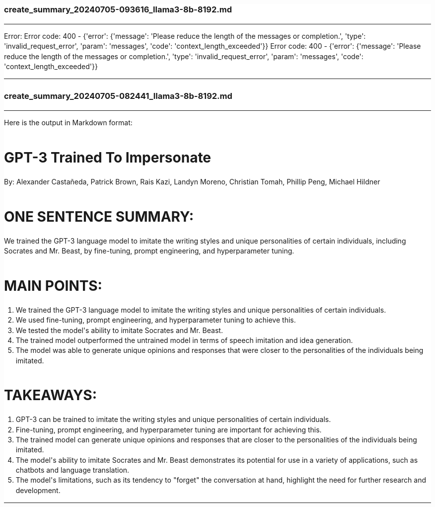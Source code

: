 
### create_summary_20240705-093616_llama3-8b-8192.md
---
Error: Error code: 400 - {'error': {'message': 'Please reduce the length of the messages or completion.', 'type': 'invalid_request_error', 'param': 'messages', 'code': 'context_length_exceeded'}}
Error code: 400 - {'error': {'message': 'Please reduce the length of the messages or completion.', 'type': 'invalid_request_error', 'param': 'messages', 'code': 'context_length_exceeded'}}

---

### create_summary_20240705-082441_llama3-8b-8192.md
---
Here is the output in Markdown format:

# GPT-3 Trained To Impersonate

By: Alexander Castañeda, Patrick Brown, Rais Kazi, Landyn Moreno, Christian Tomah, Phillip Peng, Michael Hildner

# ONE SENTENCE SUMMARY:

We trained the GPT-3 language model to imitate the writing styles and unique personalities of certain individuals, including Socrates and Mr. Beast, by fine-tuning, prompt engineering, and hyperparameter tuning.

# MAIN POINTS:

1. We trained the GPT-3 language model to imitate the writing styles and unique personalities of certain individuals.
2. We used fine-tuning, prompt engineering, and hyperparameter tuning to achieve this.
3. We tested the model's ability to imitate Socrates and Mr. Beast.
4. The trained model outperformed the untrained model in terms of speech imitation and idea generation.
5. The model was able to generate unique opinions and responses that were closer to the personalities of the individuals being imitated.

# TAKEAWAYS:

1. GPT-3 can be trained to imitate the writing styles and unique personalities of certain individuals.
2. Fine-tuning, prompt engineering, and hyperparameter tuning are important for achieving this.
3. The trained model can generate unique opinions and responses that are closer to the personalities of the individuals being imitated.
4. The model's ability to imitate Socrates and Mr. Beast demonstrates its potential for use in a variety of applications, such as chatbots and language translation.
5. The model's limitations, such as its tendency to "forget" the conversation at hand, highlight the need for further research and development.

---